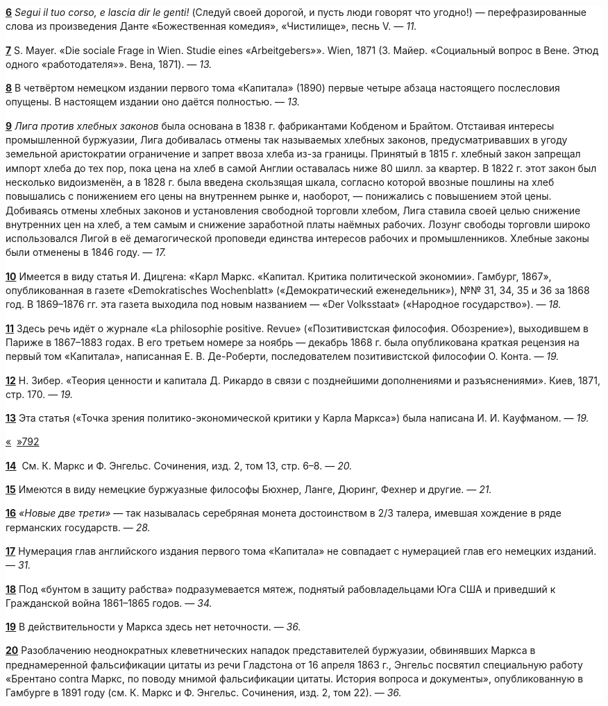 [**6**](kapital1-00.html#r6) _Segui il tuo corso, e lascia dir le genti!_ (Следуй своей дорогой, и пусть люди говорят что угодно!) — перефразированные слова из произведения Данте «Божественная комедия», «Чистилище», песнь V. — _11._

[**7**](kapital1-00.html#r7) S. Mayer. «Die sociale Frage in Wien. Studie eines «Arbeitgebers»». Wien, 1871 (3. Майер. «Социальный вопрос в Вене. Этюд одного «работодателя»». Вена, 1871). — _13._

[**8**](kapital1-00.html#r8) В четвёртом немецком издании первого тома «Капитала» (1890) первые четыре абзаца настоящего послесловия опущены. В настоящем издании оно даётся полностью. — _13._

[**9**](kapital1-00.html#r9) _Лига против хлебных законов_ была основана в 1838 г. фабрикантами Кобденом и Брайтом. Отстаивая интересы промышленной буржуазии, Лига добивалась отмены так называемых хлебных законов, предусматривавших в угоду земельной аристократии ограничение и запрет ввоза хлеба из-за границы. Принятый в 1815 г. хлебный закон запрещал импорт хлеба до тех пор, пока цена на хлеб в самой Англии оставалась ниже 80 шилл. за квартер. В 1822 г. этот закон был несколько видоизменён, а в 1828 г. была введена скользящая шкала, согласно которой ввозные пошлины на хлеб повышались с понижением его цены на внутреннем рынке и, наоборот, — понижались с повышением этой цены. Добиваясь отмены хлебных законов и установления свободной торговли хлебом, Лига ставила своей целью снижение внутренних цен на хлеб, а тем самым и снижение заработной платы наёмных рабочих. Лозунг свободы торговли широко использовался Лигой в её демагогической проповеди единства интересов рабочих и промышленников. Хлебные законы были отменены в 1846 году. — _17._

[**10**](kapital1-00.html#r10) Имеется в виду статья И. Дицгена: «Карл Маркс. «Капитал. Критика политической экономии». Гамбург, 1867», опубликованная в газете «Demokratisches Wochenblatt» («Демократический еженедельник»), №№ 31, 34, 35 и 36 за 1868 год. В 1869–1876 гг. эта газета выходила под новым названием — «Der Volksstaat» («Народное государство»). — _18._

[**11**](kapital1-00.html#r11) Здесь речь идёт о журнале «La philosophie positive. Revue» («Позитивистская философия. Обозрение»), выходившем в Париже в 1867–1883 годах. В его третьем номере за ноябрь — декабрь 1868 г. была опубликована краткая рецензия на первый том «Капитала», написанная Е. В. Де-Роберти, последователем позитивистской философии О. Конта. — _19._

[**12**](kapital1-00.html#r12) Н. Зибер. «Теория ценности и капитала Д. Рикардо в связи с позднейшими дополнениями и разъяснениями». Киев, 1871, стр. 170. — _19._

[**13**](kapital1-00.html#r13) Эта статья («Точка зрения политико-экономической критики у Карла Маркса») была написана И. И. Кауфманом. — _19._

[«](#p791)  [»](#p793)[792](#p792)

[**14**](kapital1-00.html#r14)  См. К. Маркс и Ф. Энгельс. Сочинения, изд. 2, том 13, стр. 6–8. — _20._

[**15**](kapital1-00.html#r15) Имеются в виду немецкие буржуазные философы Бюхнер, Ланге, Дюринг, Фехнер и другие. — _21._

[**16**](kapital1-00.html#r16) _«Новые две трети»_ — так называлась серебряная монета достоинством в 2/3 талера, имевшая хождение в ряде германских государств. — _28._

[**17**](kapital1-00.html#r17) Нумерация глав английского издания первого тома «Капитала» не совпадает с нумерацией глав его немецких изданий. — _31._

[**18**](kapital1-00.html#r18) Под «бунтом в защиту рабства» подразумевается мятеж, поднятый рабовладельцами Юга США и приведший к Гражданской война 1861–1865 годов. — _34._

[**19**](kapital1-00.html#r19) В действительности у Маркса здесь нет неточности. — _36._

[**20**](kapital1-00.html#r20) Разоблачению неоднократных клеветнических нападок представителей буржуазии, обвинявших Маркса в преднамеренной фальсификации цитаты из речи Гладстона от 16 апреля 1863 г., Энгельс посвятил специальную работу «Брентано contra Маркс, по поводу мнимой фальсификации цитаты. История вопроса и документы», опубликованную в Гамбурге в 1891 году (см. К. Маркс и Ф. Энгельс. Сочинения, изд. 2, том 22). — _36._
